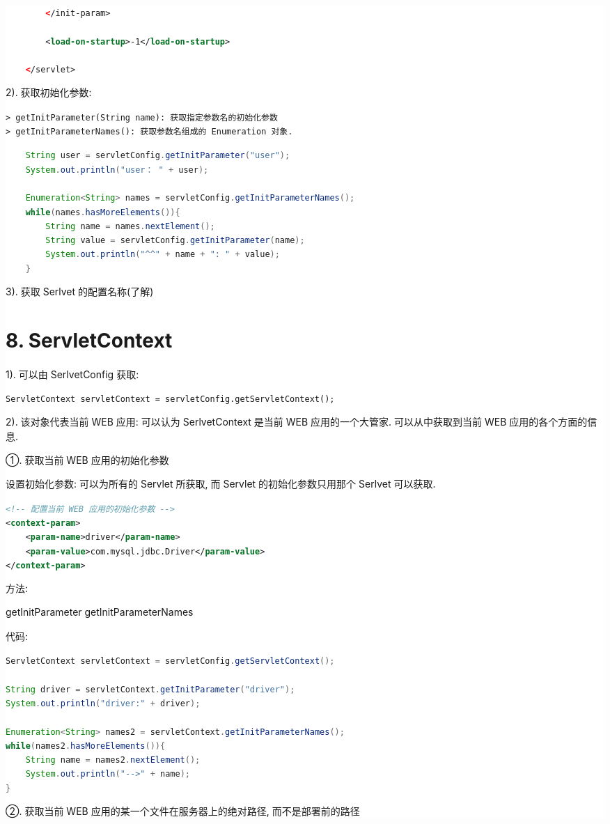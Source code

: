 ```xml
		</init-param>
		
		<load-on-startup>-1</load-on-startup>
		
	</servlet>
```
2). 获取初始化参数: 

	> getInitParameter(String name): 获取指定参数名的初始化参数
    > getInitParameterNames(): 获取参数名组成的 Enumeration 对象. 
```java
    String user = servletConfig.getInitParameter("user");
	System.out.println("user： " + user);
	
	Enumeration<String> names = servletConfig.getInitParameterNames();
	while(names.hasMoreElements()){
		String name = names.nextElement();
		String value = servletConfig.getInitParameter(name);
		System.out.println("^^" + name + ": " + value);
	}
```
3). 获取 Serlvet 的配置名称(了解)

# 8. ServletContext

1). 可以由  SerlvetConfig 获取:

`ServletContext servletContext = servletConfig.getServletContext();`


2). 该对象代表当前 WEB 应用: 可以认为 SerlvetContext 是当前 WEB 应用的一个大管家. 可以从中获取到当前 WEB 应用的各个方面的信息.

①. 获取当前 WEB 应用的初始化参数

设置初始化参数: 可以为所有的 Servlet 所获取, 而 Servlet 的初始化参数只用那个 Serlvet 可以获取. 
```xml
<!-- 配置当前 WEB 应用的初始化参数 -->
<context-param>
	<param-name>driver</param-name>
	<param-value>com.mysql.jdbc.Driver</param-value>
</context-param>
```
方法:

getInitParameter
getInitParameterNames	

代码:
```java
ServletContext servletContext = servletConfig.getServletContext();
		
String driver = servletContext.getInitParameter("driver");
System.out.println("driver:" + driver);

Enumeration<String> names2 = servletContext.getInitParameterNames();
while(names2.hasMoreElements()){
	String name = names2.nextElement();
	System.out.println("-->" + name); 
}
```
②. 获取当前 WEB 应用的某一个文件在服务器上的绝对路径, 而不是部署前的路径
